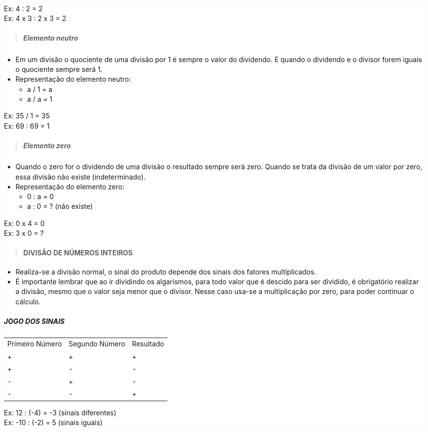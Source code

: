 Ex: 4 : 2 = 2  
Ex: 4 x 3 : 2 x 3 = 2   

> ##### Elemento neutro
* Em um divisão o quociente de uma divisão por 1 é sempre o valor do dividendo. E quando o dividendo e o divisor forem iguais o quociente sempre será 1.
* Representação do elemento neutro:
  - a / 1 = a
  - a / a = 1

Ex: 35 / 1 = 35  
Ex: 69 : 69 = 1  

> ##### Elemento zero
* Quando o zero for o dividendo de uma divisão o resultado sempre será zero. Quando se trata da divisão de um valor por zero, essa divisão não existe (indeterminado).
* Representação do elemento zero:
  - 0 : a = 0
  - a : 0 = ? (não existe)

Ex: 0 x 4 = 0  
Ex: 3 x 0 = ?  

> #### DIVISÃO DE NÚMEROS INTEIROS
* Realiza-se a divisão normal, o sinal do produto depende dos sinais dos fatores multiplicados.
* É importante lembrar que ao ir dividindo os algarismos, para todo valor que é descido para ser dividido, é obrigatório realizar a divisão, mesmo que o valor seja menor que o divisor. Nesse caso usa-se a multiplicação por zero, para poder continuar o cálculo.

##### JOGO DOS SINAIS
<table>
    <tr>
        <td>Primeiro Número</td>
        <td>Segundo Número</td>
        <td>Resultado</td>
    </tr>
    <tr>
        <td>+</td>
        <td>+</td>
        <td>+</td>
    </tr>
     <tr>
        <td>+</td>
        <td>-</td>
        <td>-</td>
    </tr>
     <tr>
        <td>-</td>
        <td>+</td>
        <td>-</td>
    </tr>
     <tr>
        <td>-</td>
        <td>-</td>
        <td>+</td>
    </tr>
</table>

Ex: 12 : (-4) = -3 (sinais diferentes)  
Ex: -10 : (-2) = 5 (sinais iguais)  
